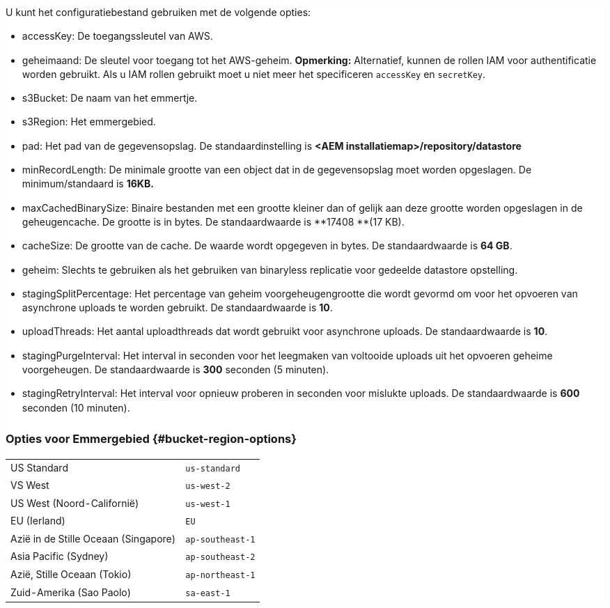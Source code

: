 U kunt het configuratiebestand gebruiken met de volgende opties:

* accessKey: De toegangssleutel van AWS.
* geheimaand: De sleutel voor toegang tot het AWS-geheim. **Opmerking:** Alternatief, kunnen de rollen [](https://docs.aws.amazon.com/sdk-for-java/v1/developer-guide/java-dg-roles.html) IAM voor authentificatie worden gebruikt. Als u IAM rollen gebruikt moet u niet meer het specificeren `accessKey` en `secretKey`.
* s3Bucket: De naam van het emmertje.
* s3Region: Het emmergebied.
* pad: Het pad van de gegevensopslag. De standaardinstelling is **&lt;AEM installatiemap>/repository/datastore**
* minRecordLength: De minimale grootte van een object dat in de gegevensopslag moet worden opgeslagen. De minimum/standaard is **16KB.**
* maxCachedBinarySize: Binaire bestanden met een grootte kleiner dan of gelijk aan deze grootte worden opgeslagen in de geheugencache. De grootte is in bytes. De standaardwaarde is **17408 **(17 KB).

* cacheSize: De grootte van de cache. De waarde wordt opgegeven in bytes. De standaardwaarde is **64 GB**.
* geheim: Slechts te gebruiken als het gebruiken van binaryless replicatie voor gedeelde datastore opstelling.
* stagingSplitPercentage: Het percentage van geheim voorgeheugengrootte die wordt gevormd om voor het opvoeren van asynchrone uploads te worden gebruikt. De standaardwaarde is **10**.
* uploadThreads: Het aantal uploadthreads dat wordt gebruikt voor asynchrone uploads. De standaardwaarde is **10**.
* stagingPurgeInterval: Het interval in seconden voor het leegmaken van voltooide uploads uit het opvoeren geheime voorgeheugen. De standaardwaarde is **300** seconden (5 minuten).
* stagingRetryInterval: Het interval voor opnieuw proberen in seconden voor mislukte uploads. De standaardwaarde is **600** seconden (10 minuten).

### Opties voor Emmergebied {#bucket-region-options}

<table> 
 <tbody> 
  <tr> 
   <td>US Standard</td> 
   <td><code>us-standard</code></td> 
  </tr> 
  <tr> 
   <td>VS West</td> 
   <td><code>us-west-2</code></td> 
  </tr> 
  <tr> 
   <td>US West (Noord-Californië)</td> 
   <td><code>us-west-1</code></td> 
  </tr> 
  <tr> 
   <td>EU (Ierland)<br /> </td> 
   <td><code>EU</code></td> 
  </tr> 
  <tr> 
   <td>Azië in de Stille Oceaan (Singapore)<br /> </td> 
   <td><code>ap-southeast-1</code></td> 
  </tr> 
  <tr> 
   <td>Asia Pacific (Sydney)<br /> </td> 
   <td><code>ap-southeast-2</code></td> 
  </tr> 
  <tr> 
   <td>Azië, Stille Oceaan (Tokio)</td> 
   <td><code>ap-northeast-1</code></td> 
  </tr> 
  <tr> 
   <td>Zuid-Amerika (Sao Paolo)<br /> </td> 
   <td><code>sa-east-1</code></td> 
  </tr> 